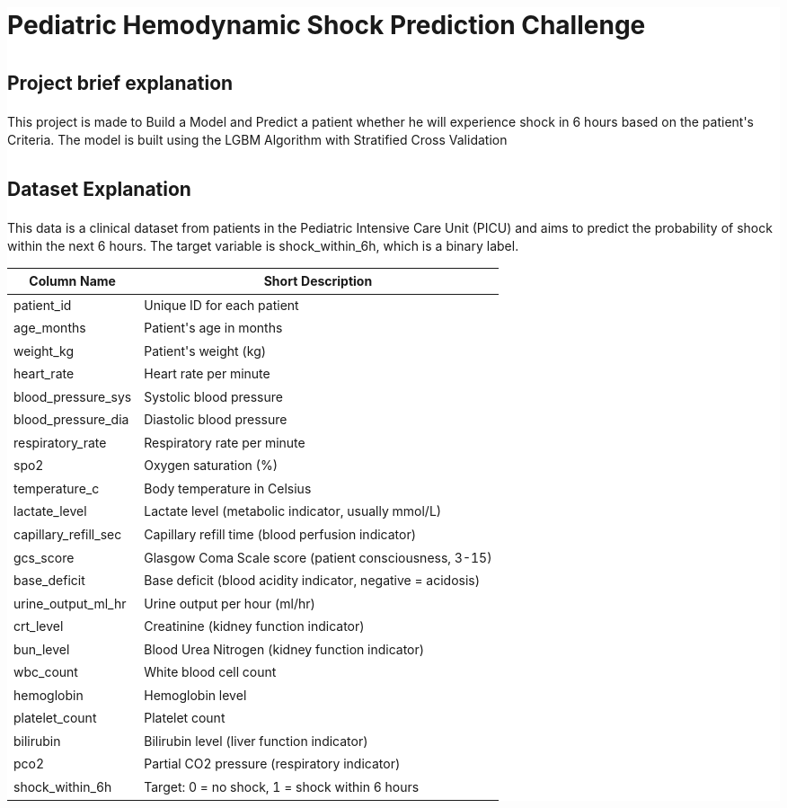 # Pediatric Hemodynamic Shock Prediction Challenge

## Project brief explanation
This project is made to Build a Model and Predict a patient whether he will experience shock in 6 hours based on the patient's Criteria. The model is built using the LGBM Algorithm with Stratified Cross Validation

## Dataset Explanation
This data is a clinical dataset from patients in the Pediatric Intensive Care Unit (PICU) and aims to predict the probability of shock within the next 6 hours. The target variable is shock_within_6h, which is a binary label. 

| Column Name            | Short Description                                         |
|------------------------|----------------------------------------------------------|
| patient_id            | Unique ID for each patient                               |
| age_months           | Patient's age in months                                  |
| weight_kg            | Patient's weight (kg)                                   |
| heart_rate           | Heart rate per minute                                   |
| blood_pressure_sys   | Systolic blood pressure                                |
| blood_pressure_dia   | Diastolic blood pressure                               |
| respiratory_rate     | Respiratory rate per minute                            |
| spo2                | Oxygen saturation (%)                                  |
| temperature_c       | Body temperature in Celsius                           |
| lactate_level       | Lactate level (metabolic indicator, usually mmol/L)   |
| capillary_refill_sec | Capillary refill time (blood perfusion indicator)    |
| gcs_score           | Glasgow Coma Scale score (patient consciousness, 3-15) |
| base_deficit        | Base deficit (blood acidity indicator, negative = acidosis) |
| urine_output_ml_hr  | Urine output per hour (ml/hr)                         |
| crt_level           | Creatinine (kidney function indicator)                 |
| bun_level          | Blood Urea Nitrogen (kidney function indicator)       |
| wbc_count          | White blood cell count                                 |
| hemoglobin         | Hemoglobin level                                       |
| platelet_count     | Platelet count                                         |
| bilirubin          | Bilirubin level (liver function indicator)             |
| pco2              | Partial CO2 pressure (respiratory indicator)          |
| shock_within_6h   | Target: 0 = no shock, 1 = shock within 6 hours
